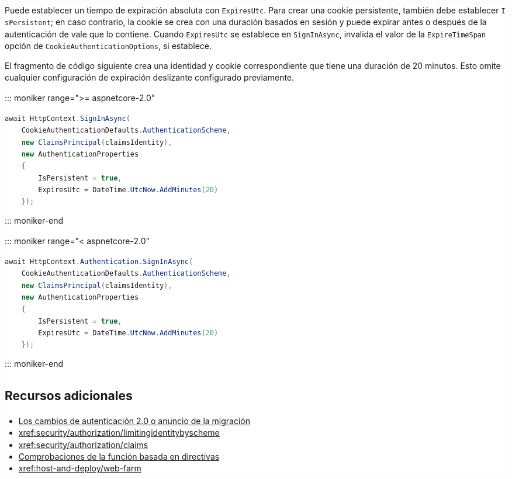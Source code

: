 Puede establecer un tiempo de expiración absoluta con `ExpiresUtc`. Para crear una cookie persistente, también debe establecer `IsPersistent`; en caso contrario, la cookie se crea con una duración basados en sesión y puede expirar antes o después de la autenticación de vale que lo contiene. Cuando `ExpiresUtc` se establece en `SignInAsync`, invalida el valor de la `ExpireTimeSpan` opción de `CookieAuthenticationOptions`, si establece.

El fragmento de código siguiente crea una identidad y cookie correspondiente que tiene una duración de 20 minutos. Esto omite cualquier configuración de expiración deslizante configurado previamente.

::: moniker range=">= aspnetcore-2.0"

```csharp
await HttpContext.SignInAsync(
    CookieAuthenticationDefaults.AuthenticationScheme,
    new ClaimsPrincipal(claimsIdentity),
    new AuthenticationProperties
    {
        IsPersistent = true,
        ExpiresUtc = DateTime.UtcNow.AddMinutes(20)
    });
```

::: moniker-end

::: moniker range="< aspnetcore-2.0"

```csharp
await HttpContext.Authentication.SignInAsync(
    CookieAuthenticationDefaults.AuthenticationScheme,
    new ClaimsPrincipal(claimsIdentity),
    new AuthenticationProperties
    {
        IsPersistent = true,
        ExpiresUtc = DateTime.UtcNow.AddMinutes(20)
    });
```

::: moniker-end

## <a name="additional-resources"></a>Recursos adicionales

* [Los cambios de autenticación 2.0 o anuncio de la migración](https://github.com/aspnet/Announcements/issues/262)
* <xref:security/authorization/limitingidentitybyscheme>
* <xref:security/authorization/claims>
* [Comprobaciones de la función basada en directivas](xref:security/authorization/roles#policy-based-role-checks)
* <xref:host-and-deploy/web-farm>
